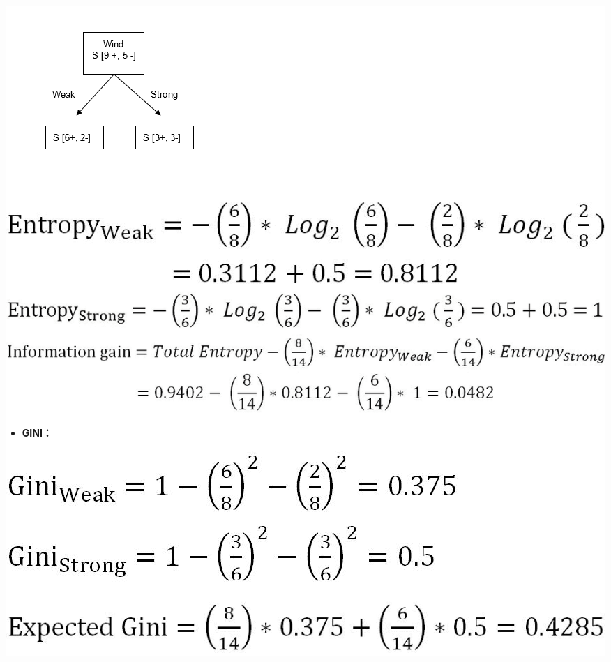 ![](img/8a213ea5-6d1a-49d6-968b-ae26b41ff13a.png)![](img/09b3a3a8-b83b-4048-ae99-1c15c46cdde5.jpg)![](img/5856ac10-a258-4e0f-a058-bee5ed73bd2e.jpg)![](img/39bac9cf-cbe4-4815-892a-c1e1b9e0e9ec.jpg)

+   **GINI：**

![](img/8646761f-f269-446b-acc8-63511d734c7c.jpg)

![](img/ed77db34-70a2-434a-a6c2-a09158776786.jpg)

![](img/7e42d1c1-3b19-41e2-8258-1ef9531d2b8f.jpg)

